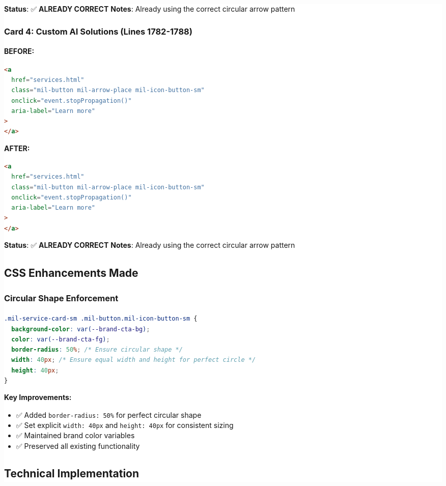 **Status**: ✅ **ALREADY CORRECT**
**Notes**: Already using the correct circular arrow pattern

### Card 4: Custom AI Solutions (Lines 1782-1788)

**BEFORE:**

```html
<a
  href="services.html"
  class="mil-button mil-arrow-place mil-icon-button-sm"
  onclick="event.stopPropagation()"
  aria-label="Learn more"
>
</a>
```

**AFTER:**

```html
<a
  href="services.html"
  class="mil-button mil-arrow-place mil-icon-button-sm"
  onclick="event.stopPropagation()"
  aria-label="Learn more"
>
</a>
```

**Status**: ✅ **ALREADY CORRECT**
**Notes**: Already using the correct circular arrow pattern

## CSS Enhancements Made

### Circular Shape Enforcement

```css
.mil-service-card-sm .mil-button.mil-icon-button-sm {
  background-color: var(--brand-cta-bg);
  color: var(--brand-cta-fg);
  border-radius: 50%; /* Ensure circular shape */
  width: 40px; /* Ensure equal width and height for perfect circle */
  height: 40px;
}
```

**Key Improvements:**

- ✅ Added `border-radius: 50%` for perfect circular shape
- ✅ Set explicit `width: 40px` and `height: 40px` for consistent sizing
- ✅ Maintained brand color variables
- ✅ Preserved all existing functionality

## Technical Implementation
